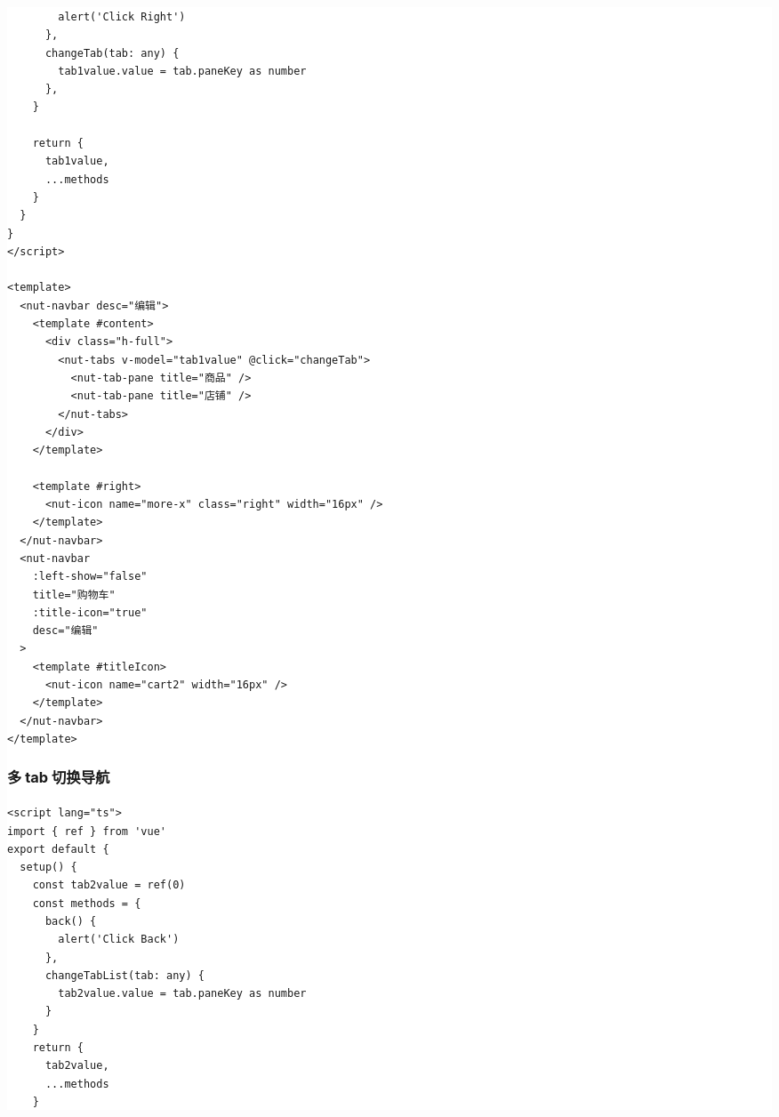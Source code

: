 ```vue
        alert('Click Right')
      },
      changeTab(tab: any) {
        tab1value.value = tab.paneKey as number
      },
    }

    return {
      tab1value,
      ...methods
    }
  }
}
</script>

<template>
  <nut-navbar desc="编辑">
    <template #content>
      <div class="h-full">
        <nut-tabs v-model="tab1value" @click="changeTab">
          <nut-tab-pane title="商品" />
          <nut-tab-pane title="店铺" />
        </nut-tabs>
      </div>
    </template>

    <template #right>
      <nut-icon name="more-x" class="right" width="16px" />
    </template>
  </nut-navbar>
  <nut-navbar
    :left-show="false"
    title="购物车"
    :title-icon="true"
    desc="编辑"
  >
    <template #titleIcon>
      <nut-icon name="cart2" width="16px" />
    </template>
  </nut-navbar>
</template>
```

### 多 tab 切换导航

```vue
<script lang="ts">
import { ref } from 'vue'
export default {
  setup() {
    const tab2value = ref(0)
    const methods = {
      back() {
        alert('Click Back')
      },
      changeTabList(tab: any) {
        tab2value.value = tab.paneKey as number
      }
    }
    return {
      tab2value,
      ...methods
    }
```